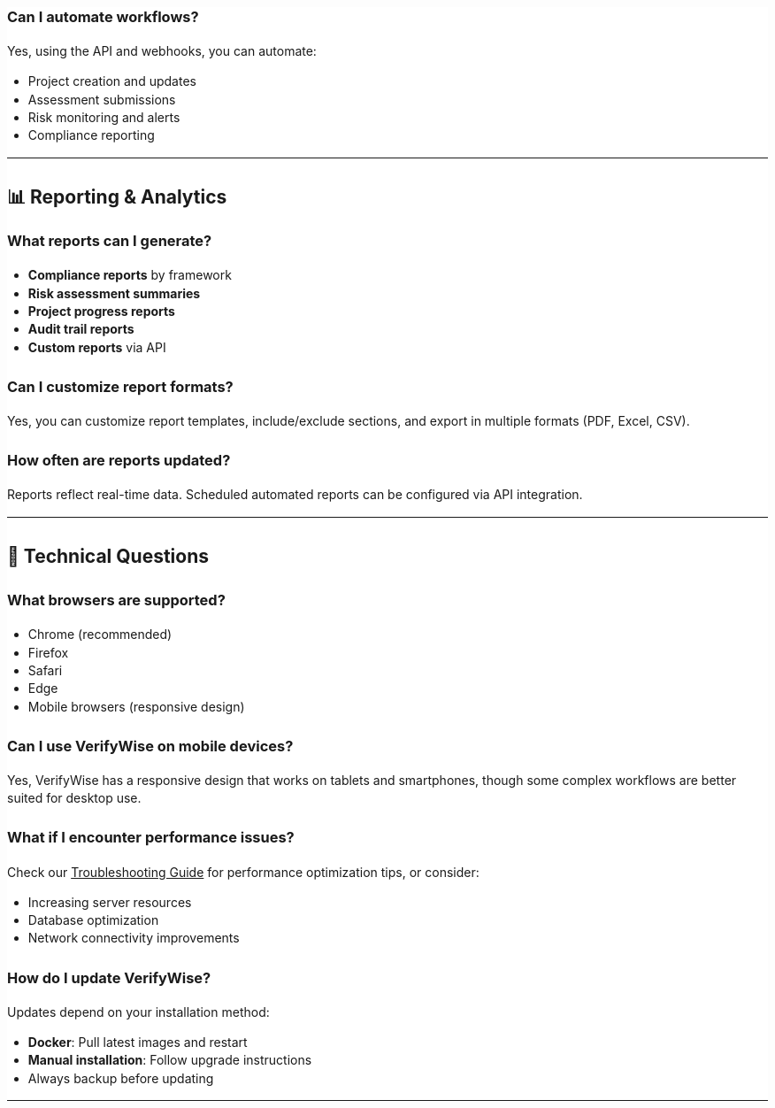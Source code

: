 ### Can I automate workflows?
Yes, using the API and webhooks, you can automate:
- Project creation and updates
- Assessment submissions
- Risk monitoring and alerts
- Compliance reporting

---

## 📊 Reporting & Analytics

### What reports can I generate?
- **Compliance reports** by framework
- **Risk assessment summaries**
- **Project progress reports**
- **Audit trail reports**
- **Custom reports** via API

### Can I customize report formats?
Yes, you can customize report templates, include/exclude sections, and export in multiple formats (PDF, Excel, CSV).

### How often are reports updated?
Reports reflect real-time data. Scheduled automated reports can be configured via API integration.

---

## 🔧 Technical Questions

### What browsers are supported?
- Chrome (recommended)
- Firefox
- Safari
- Edge
- Mobile browsers (responsive design)

### Can I use VerifyWise on mobile devices?
Yes, VerifyWise has a responsive design that works on tablets and smartphones, though some complex workflows are better suited for desktop use.

### What if I encounter performance issues?
Check our [Troubleshooting Guide](troubleshooting.md) for performance optimization tips, or consider:
- Increasing server resources
- Database optimization
- Network connectivity improvements

### How do I update VerifyWise?
Updates depend on your installation method:
- **Docker**: Pull latest images and restart
- **Manual installation**: Follow upgrade instructions
- Always backup before updating

---